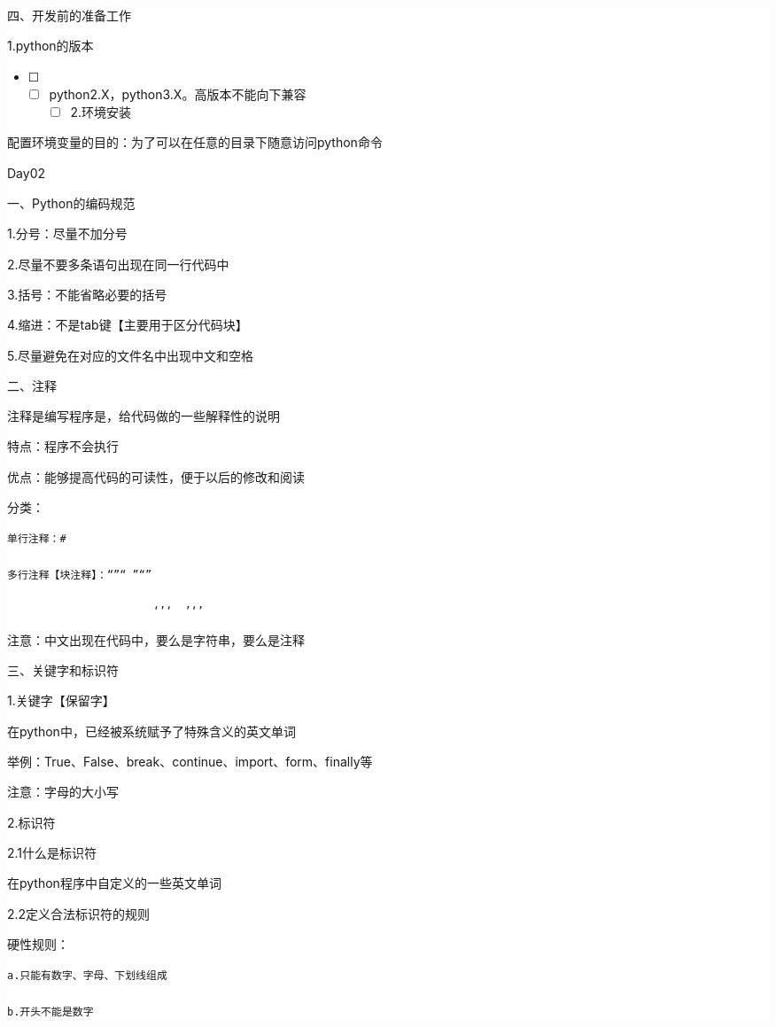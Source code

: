 四、开发前的准备工作

1.python的版本

- [ ] - [ ] python2.X，python3.X。高版本不能向下兼容	
      - [ ] 2.环境安装

配置环境变量的目的：为了可以在任意的目录下随意访问python命令



Day02

一、Python的编码规范

1.分号：尽量不加分号

2.尽量不要多条语句出现在同一行代码中

3.括号：不能省略必要的括号

4.缩进：不是tab键【主要用于区分代码块】

5.尽量避免在对应的文件名中出现中文和空格

二、注释

注释是编写程序是，给代码做的一些解释性的说明

特点：程序不会执行

优点：能够提高代码的可读性，便于以后的修改和阅读

分类：

	单行注释：#

	多行注释【块注释】：“”“ ”“”	

			  		       ‘’‘  ’‘’

注意：中文出现在代码中，要么是字符串，要么是注释

三、关键字和标识符

1.关键字【保留字】

在python中，已经被系统赋予了特殊含义的英文单词

举例：True、False、break、continue、import、form、finally等

注意：字母的大小写

2.标识符

2.1什么是标识符

在python程序中自定义的一些英文单词

2.2定义合法标识符的规则

硬性规则：

	a.只能有数字、字母、下划线组成

	b.开头不能是数字
